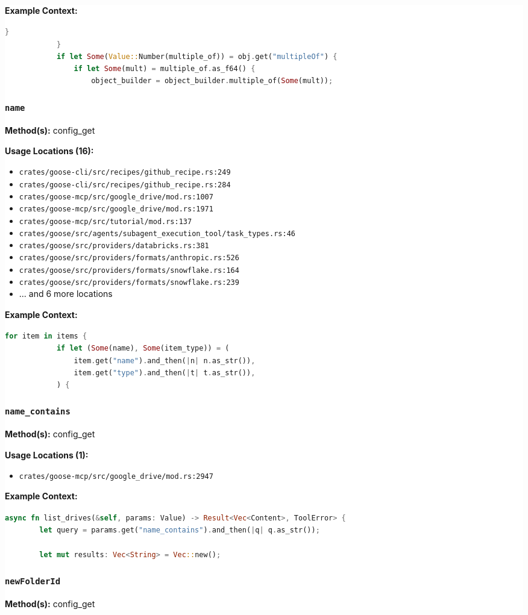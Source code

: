 **Example Context:**
```rust
}
            }
            if let Some(Value::Number(multiple_of)) = obj.get("multipleOf") {
                if let Some(mult) = multiple_of.as_f64() {
                    object_builder = object_builder.multiple_of(Some(mult));
```

### `name`

**Method(s):** config_get

**Usage Locations (16):**

- `crates/goose-cli/src/recipes/github_recipe.rs:249`
- `crates/goose-cli/src/recipes/github_recipe.rs:284`
- `crates/goose-mcp/src/google_drive/mod.rs:1007`
- `crates/goose-mcp/src/google_drive/mod.rs:1971`
- `crates/goose-mcp/src/tutorial/mod.rs:137`
- `crates/goose/src/agents/subagent_execution_tool/task_types.rs:46`
- `crates/goose/src/providers/databricks.rs:381`
- `crates/goose/src/providers/formats/anthropic.rs:526`
- `crates/goose/src/providers/formats/snowflake.rs:164`
- `crates/goose/src/providers/formats/snowflake.rs:239`
- ... and 6 more locations

**Example Context:**
```rust
for item in items {
            if let (Some(name), Some(item_type)) = (
                item.get("name").and_then(|n| n.as_str()),
                item.get("type").and_then(|t| t.as_str()),
            ) {
```

### `name_contains`

**Method(s):** config_get

**Usage Locations (1):**

- `crates/goose-mcp/src/google_drive/mod.rs:2947`

**Example Context:**
```rust
async fn list_drives(&self, params: Value) -> Result<Vec<Content>, ToolError> {
        let query = params.get("name_contains").and_then(|q| q.as_str());

        let mut results: Vec<String> = Vec::new();
```

### `newFolderId`

**Method(s):** config_get
